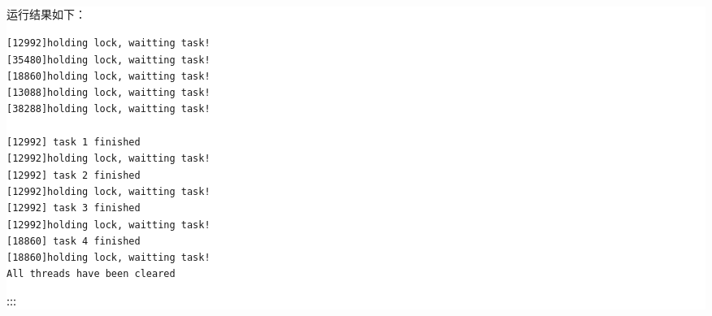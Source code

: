 ```c++
```

运行结果如下：

```bash
[12992]holding lock, waitting task!
[35480]holding lock, waitting task!
[18860]holding lock, waitting task!
[13088]holding lock, waitting task!
[38288]holding lock, waitting task!

[12992] task 1 finished
[12992]holding lock, waitting task!
[12992] task 2 finished
[12992]holding lock, waitting task!
[12992] task 3 finished
[12992]holding lock, waitting task!
[18860] task 4 finished
[18860]holding lock, waitting task!
All threads have been cleared
```

:::

